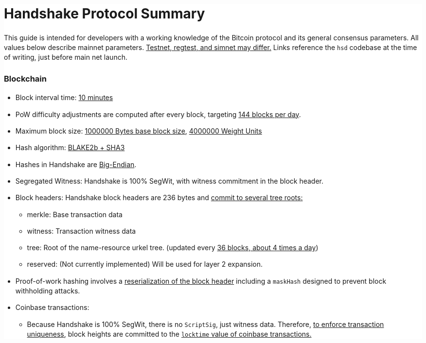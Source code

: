 # Handshake Protocol Summary

This guide is intended for developers with a working knowledge of the Bitcoin
protocol and its general consensus parameters. All values below describe mainnet
parameters.
[Testnet, regtest, and simnet may differ.](https://github.com/handshake-org/hsd/blob/56c83ca7344def512ef861f452bff91d43bc8f52/lib/protocol/networks.js)
Links reference the `hsd` codebase at the time of writing, just before main net launch.

### Blockchain

- Block interval time:
[10 minutes](https://github.com/handshake-org/hsd/blob/56c83ca7344def512ef861f452bff91d43bc8f52/lib/protocol/networks.js#L174)

- PoW difficulty adjustments are computed after every block, targeting
[144 blocks per day](https://github.com/handshake-org/hsd/blob/56c83ca7344def512ef861f452bff91d43bc8f52/lib/protocol/networks.js#L160-L182).

- Maximum block size: [1000000 Bytes base block size](https://github.com/handshake-org/hsd/blob/56c83ca7344def512ef861f452bff91d43bc8f52/lib/protocol/consensus.js#L160),
[4000000 Weight Units](https://github.com/handshake-org/hsd/blob/56c83ca7344def512ef861f452bff91d43bc8f52/lib/protocol/consensus.js#L176)

- Hash algorithm:
[BLAKE2b + SHA3](https://github.com/handshake-org/hsd/blob/56c83ca7344def512ef861f452bff91d43bc8f52/lib/mining/mine.js#L31-L46)

- Hashes in Handshake are
[Big-Endian](https://github.com/handshake-org/hsd/commit/add3235d5b0de380257a6d069ca19ba717b60db4).

- Segregated Witness: Handshake is 100% SegWit, with witness commitment in the block header.

- Block headers: Handshake block headers are 236 bytes and
[commit to several tree roots:](https://github.com/handshake-org/hsd/blob/56c83ca7344def512ef861f452bff91d43bc8f52/lib/primitives/abstractblock.js#L446-L465)

  - merkle: Base transaction data

  - witness: Transaction witness data

  - tree: Root of the name-resource urkel tree. (updated every
  [36 blocks, about 4 times a day](https://github.com/handshake-org/hsd/blob/56c83ca7344def512ef861f452bff91d43bc8f52/lib/protocol/networks.js#L312))

  - reserved: (Not currently implemented) Will be used for layer 2 expansion.

- Proof-of-work hashing involves a
[reserialization of the block header](https://gist.githubusercontent.com/pinheadmz/7a54354f528d4db2f7dd09c3d75319ad/raw/74b1cf29838add8c117c842c2d3f3643d4e3499d/hsd_pow.txt)
including a `maskHash` designed to prevent block withholding attacks.

- Coinbase transactions:

    - Because Handshake is 100% SegWit, there is no `ScriptSig`, just witness data.
    Therefore,
    [to enforce transaction uniqueness](https://github.com/bitcoin/bips/blob/master/bip-0034.mediawiki),
    block heights are committed to the
    [`locktime` value of coinbase transactions.](https://github.com/handshake-org/hsd/blob/56c83ca7344def512ef861f452bff91d43bc8f52/lib/mining/template.js#L253)
